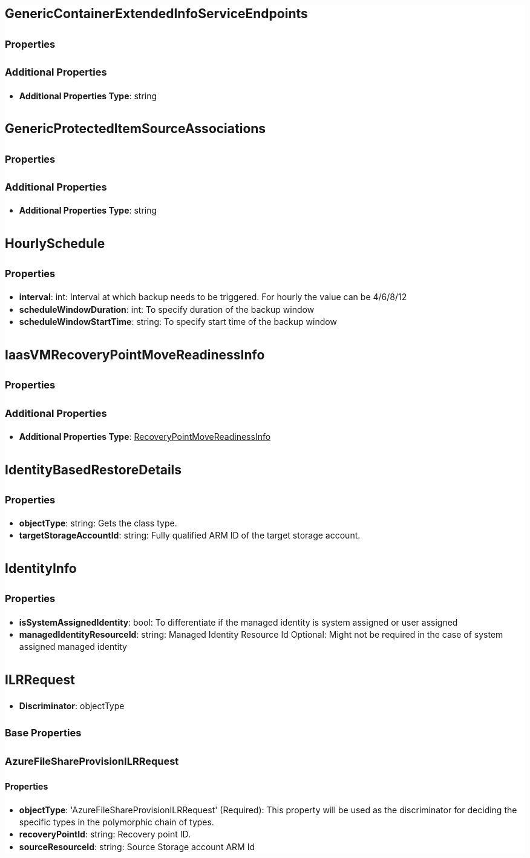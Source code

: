 ## GenericContainerExtendedInfoServiceEndpoints
### Properties
### Additional Properties
* **Additional Properties Type**: string

## GenericProtectedItemSourceAssociations
### Properties
### Additional Properties
* **Additional Properties Type**: string

## HourlySchedule
### Properties
* **interval**: int: Interval at which backup needs to be triggered. For hourly the value
 can be 4/6/8/12
* **scheduleWindowDuration**: int: To specify duration of the backup window
* **scheduleWindowStartTime**: string: To specify start time of the backup window

## IaasVMRecoveryPointMoveReadinessInfo
### Properties
### Additional Properties
* **Additional Properties Type**: [RecoveryPointMoveReadinessInfo](#recoverypointmovereadinessinfo)

## IdentityBasedRestoreDetails
### Properties
* **objectType**: string: Gets the class type.
* **targetStorageAccountId**: string: Fully qualified ARM ID of the target storage account.

## IdentityInfo
### Properties
* **isSystemAssignedIdentity**: bool: To differentiate if the managed identity is system assigned or user assigned
* **managedIdentityResourceId**: string: Managed Identity Resource Id
Optional: Might not be required in the case of system assigned managed identity

## ILRRequest
* **Discriminator**: objectType

### Base Properties

### AzureFileShareProvisionILRRequest
#### Properties
* **objectType**: 'AzureFileShareProvisionILRRequest' (Required): This property will be used as the discriminator for deciding the specific types in the polymorphic chain of types.
* **recoveryPointId**: string: Recovery point ID.
* **sourceResourceId**: string: Source Storage account ARM Id
